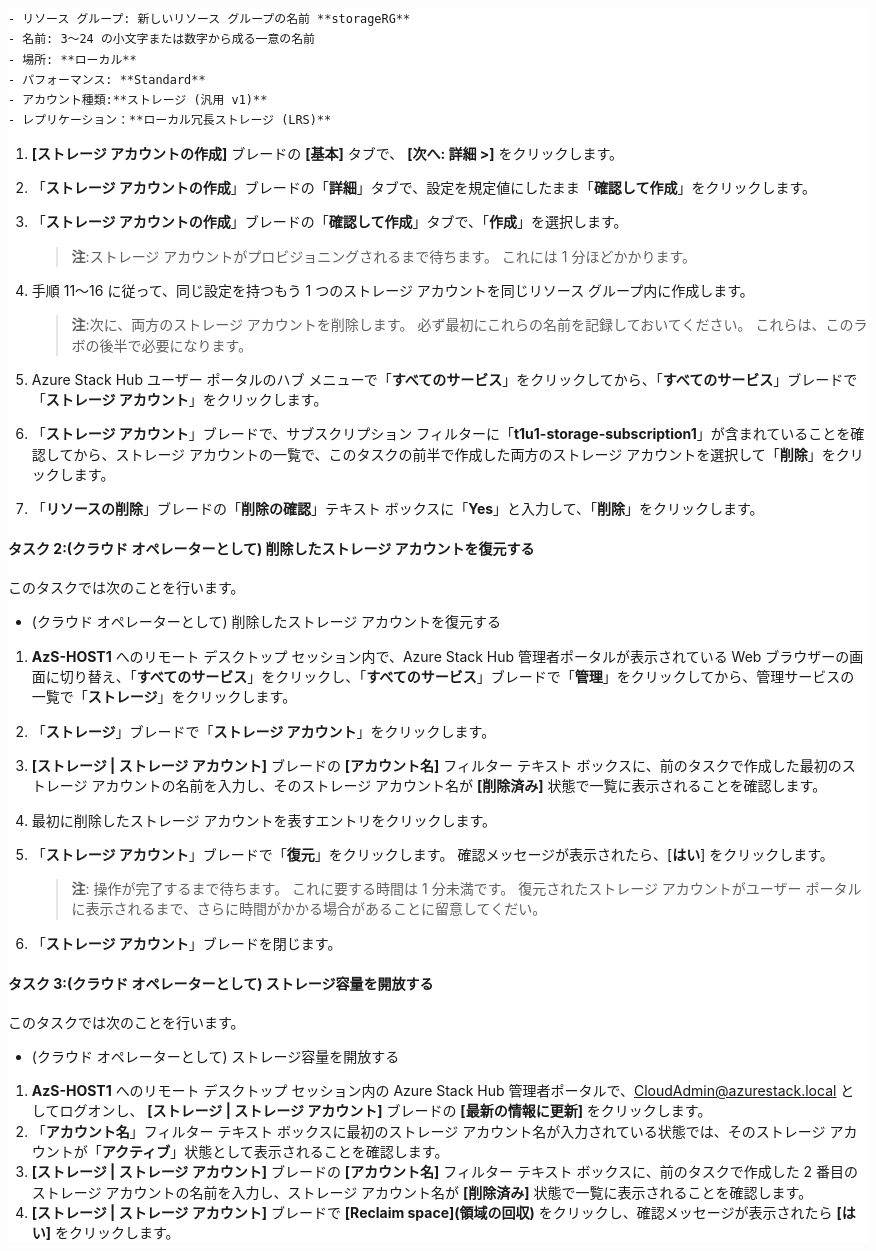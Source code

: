     - リソース グループ: 新しいリソース グループの名前 **storageRG**
    - 名前: 3～24 の小文字または数字から成る一意の名前
    - 場所: **ローカル**
    - パフォーマンス: **Standard**
    - アカウント種類:**ストレージ (汎用 v1)**
    - レプリケーション：**ローカル冗長ストレージ (LRS)**

1. **[ストレージ アカウントの作成]** ブレードの **[基本]** タブで、 **[次へ: 詳細 >]** をクリックします。
1. 「**ストレージ アカウントの作成**」ブレードの「**詳細**」タブで、設定を規定値にしたまま「**確認して作成**」をクリックします。
1. 「**ストレージ アカウントの作成**」ブレードの「**確認して作成**」タブで、「**作成**」を選択します。

    >**注**:ストレージ アカウントがプロビジョニングされるまで待ちます。 これには 1 分ほどかかります。

1. 手順 11～16 に従って、同じ設定を持つもう 1 つのストレージ アカウントを同じリソース グループ内に作成します。 

    >**注**:次に、両方のストレージ アカウントを削除します。 必ず最初にこれらの名前を記録しておいてください。 これらは、このラボの後半で必要になります。

1. Azure Stack Hub ユーザー ポータルのハブ メニューで「**すべてのサービス**」をクリックしてから、「**すべてのサービス**」ブレードで「**ストレージ アカウント**」をクリックします。
1. 「**ストレージ アカウント**」ブレードで、サブスクリプション フィルターに「**t1u1-storage-subscription1**」が含まれていることを確認してから、ストレージ アカウントの一覧で、このタスクの前半で作成した両方のストレージ アカウントを選択して「**削除**」をクリックします。
1. 「**リソースの削除**」ブレードの「**削除の確認**」テキスト ボックスに「**Yes**」と入力して、「**削除**」をクリックします。

#### <a name="task-2-recover-a-deleted-storage-account-as-a-cloud-operator"></a>タスク 2:(クラウド オペレーターとして) 削除したストレージ アカウントを復元する 

このタスクでは次のことを行います。

- (クラウド オペレーターとして) 削除したストレージ アカウントを復元する

1. **AzS-HOST1** へのリモート デスクトップ セッション内で、Azure Stack Hub 管理者ポータルが表示されている Web ブラウザーの画面に切り替え、「**すべてのサービス**」をクリックし、「**すべてのサービス**」ブレードで「**管理**」をクリックしてから、管理サービスの一覧で「**ストレージ**」をクリックします。
1. 「**ストレージ**」ブレードで「**ストレージ アカウント**」をクリックします。
1. **[ストレージ \| ストレージ アカウント]** ブレードの **[アカウント名]** フィルター テキスト ボックスに、前のタスクで作成した最初のストレージ アカウントの名前を入力し、そのストレージ アカウント名が **[削除済み]** 状態で一覧に表示されることを確認します。
1. 最初に削除したストレージ アカウントを表すエントリをクリックします。
1. 「**ストレージ アカウント**」ブレードで「**復元**」をクリックします。 確認メッセージが表示されたら、[**はい**] をクリックします。

    >**注**: 操作が完了するまで待ちます。 これに要する時間は 1 分未満です。 復元されたストレージ アカウントがユーザー ポータルに表示されるまで、さらに時間がかかる場合があることに留意してくだい。

1. 「**ストレージ アカウント**」ブレードを閉じます。


#### <a name="task-3-reclaim-storage-capacity-as-a-cloud-operator"></a>タスク 3:(クラウド オペレーターとして) ストレージ容量を開放する 

このタスクでは次のことを行います。

- (クラウド オペレーターとして) ストレージ容量を開放する

1. **AzS-HOST1** へのリモート デスクトップ セッション内の Azure Stack Hub 管理者ポータルで、CloudAdmin@azurestack.local としてログオンし、 **[ストレージ \| ストレージ アカウント]** ブレードの **[最新の情報に更新]** をクリックします。
1. 「**アカウント名**」フィルター テキスト ボックスに最初のストレージ アカウント名が入力されている状態では、そのストレージ アカウントが「**アクティブ**」状態として表示されることを確認します。
1. **[ストレージ \| ストレージ アカウント]** ブレードの **[アカウント名]** フィルター テキスト ボックスに、前のタスクで作成した 2 番目のストレージ アカウントの名前を入力し、ストレージ アカウント名が **[削除済み]** 状態で一覧に表示されることを確認します。
1. **[ストレージ \| ストレージ アカウント]** ブレードで **[Reclaim space]\(領域の回収\)** をクリックし、確認メッセージが表示されたら **[はい]** をクリックします。

